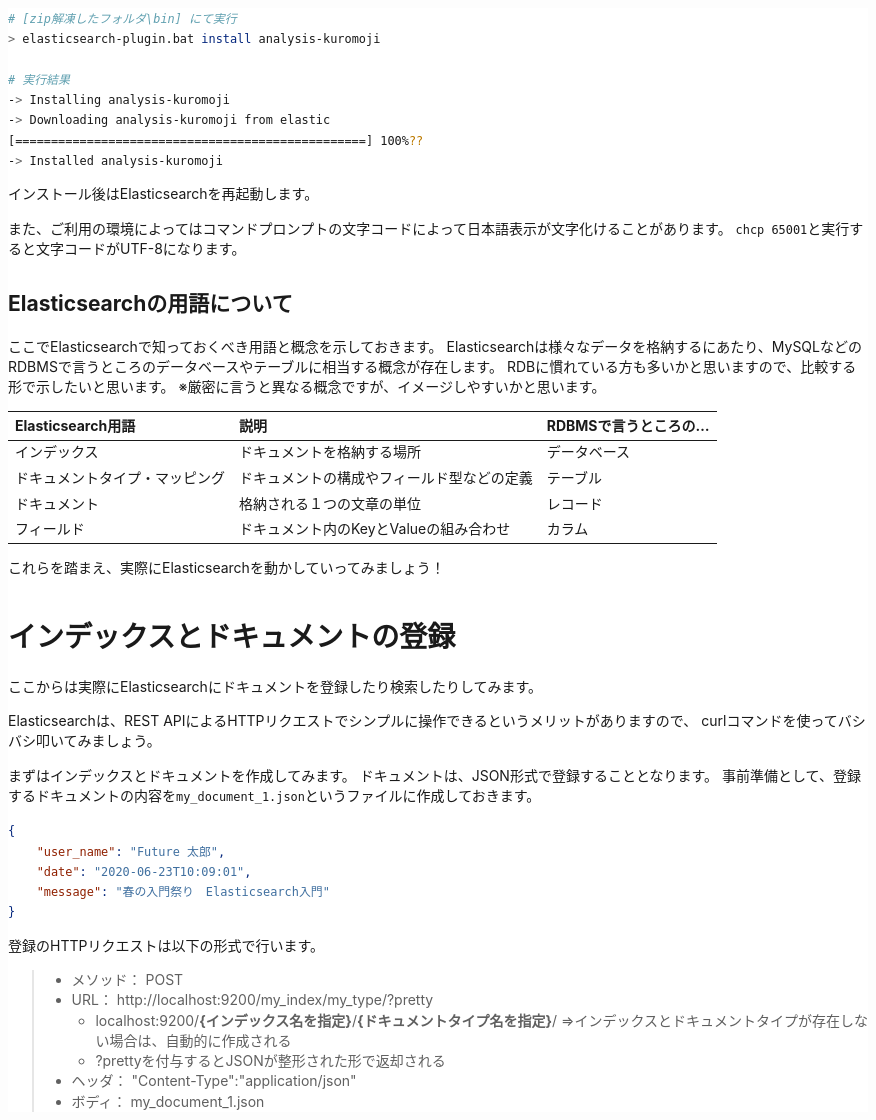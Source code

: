 ```sh
# [zip解凍したフォルダ\bin] にて実行
> elasticsearch-plugin.bat install analysis-kuromoji

# 実行結果
-> Installing analysis-kuromoji
-> Downloading analysis-kuromoji from elastic
[=================================================] 100%??
-> Installed analysis-kuromoji
```
インストール後はElasticsearchを再起動します。

また、ご利用の環境によってはコマンドプロンプトの文字コードによって日本語表示が文字化けることがあります。
`chcp 65001`と実行すると文字コードがUTF-8になります。

## Elasticsearchの用語について
ここでElasticsearchで知っておくべき用語と概念を示しておきます。
Elasticsearchは様々なデータを格納するにあたり、MySQLなどのRDBMSで言うところのデータベースやテーブルに相当する概念が存在します。
RDBに慣れている方も多いかと思いますので、比較する形で示したいと思います。
※厳密に言うと異なる概念ですが、イメージしやすいかと思います。

| Elasticsearch用語 |  説明 | RDBMSで言うところの… |
|:-----------|:------------|:-------------|
| インデックス | ドキュメントを格納する場所 | データベース |
| ドキュメントタイプ・マッピング | ドキュメントの構成やフィールド型などの定義 | テーブル |
| ドキュメント | 格納される１つの文章の単位 | レコード |
| フィールド | ドキュメント内のKeyとValueの組み合わせ | カラム |

これらを踏まえ、実際にElasticsearchを動かしていってみましょう！

# インデックスとドキュメントの登録
ここからは実際にElasticsearchにドキュメントを登録したり検索したりしてみます。

Elasticsearchは、REST APIによるHTTPリクエストでシンプルに操作できるというメリットがありますので、
curlコマンドを使ってバシバシ叩いてみましょう。

まずはインデックスとドキュメントを作成してみます。
ドキュメントは、JSON形式で登録することとなります。
事前準備として、登録するドキュメントの内容を`my_document_1.json`というファイルに作成しておきます。

```json my_document_1.json
{
    "user_name": "Future 太郎",
    "date": "2020-06-23T10:09:01",
    "message": "春の入門祭り　Elasticsearch入門"
}
```

登録のHTTPリクエストは以下の形式で行います。

> - メソッド： POST
> - URL： http://localhost:9200/my_index/my_type/?pretty
>     - localhost:9200/**{インデックス名を指定}**/**{ドキュメントタイプ名を指定}**/
>       ⇒インデックスとドキュメントタイプが存在しない場合は、自動的に作成される
>     - ?prettyを付与するとJSONが整形された形で返却される
> - ヘッダ： "Content-Type":"application/json"
> - ボディ： my_document_1.json
